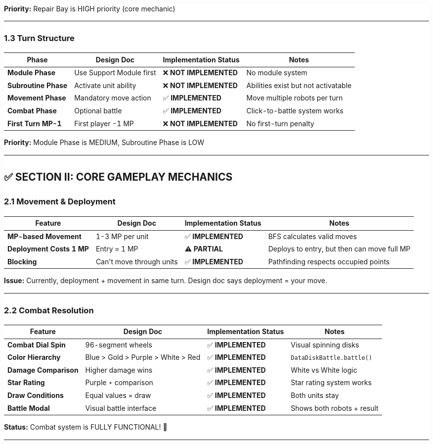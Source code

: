 **Priority:** Repair Bay is HIGH priority (core mechanic)

---

### **1.3 Turn Structure**

| Phase | Design Doc | Implementation Status | Notes |
|-------|-----------|----------------------|-------|
| **Module Phase** | Use Support Module first | ❌ **NOT IMPLEMENTED** | No module system |
| **Subroutine Phase** | Activate unit ability | ❌ **NOT IMPLEMENTED** | Abilities exist but not activatable |
| **Movement Phase** | Mandatory move action | ✅ **IMPLEMENTED** | Move multiple robots per turn |
| **Combat Phase** | Optional battle | ✅ **IMPLEMENTED** | Click-to-battle system works |
| **First Turn MP-1** | First player -1 MP | ❌ **NOT IMPLEMENTED** | No first-turn penalty |

**Priority:** Module Phase is MEDIUM, Subroutine Phase is LOW

---

## ✅ SECTION II: CORE GAMEPLAY MECHANICS

### **2.1 Movement & Deployment**

| Feature | Design Doc | Implementation Status | Notes |
|---------|-----------|----------------------|-------|
| **MP-based Movement** | 1-3 MP per unit | ✅ **IMPLEMENTED** | BFS calculates valid moves |
| **Deployment Costs 1 MP** | Entry = 1 MP | ⚠️ **PARTIAL** | Deploys to entry, but then can move full MP |
| **Blocking** | Can't move through units | ✅ **IMPLEMENTED** | Pathfinding respects occupied points |

**Issue:** Currently, deployment + movement in same turn. Design doc says deployment = your move.

---

### **2.2 Combat Resolution**

| Feature | Design Doc | Implementation Status | Notes |
|---------|-----------|----------------------|-------|
| **Combat Dial Spin** | 96-segment wheels | ✅ **IMPLEMENTED** | Visual spinning disks |
| **Color Hierarchy** | Blue > Gold > Purple > White > Red | ✅ **IMPLEMENTED** | `DataDiskBattle.battle()` |
| **Damage Comparison** | Higher damage wins | ✅ **IMPLEMENTED** | White vs White logic |
| **Star Rating** | Purple ⋆ comparison | ✅ **IMPLEMENTED** | Star rating system works |
| **Draw Conditions** | Equal values = draw | ✅ **IMPLEMENTED** | Both units stay |
| **Battle Modal** | Visual battle interface | ✅ **IMPLEMENTED** | Shows both robots + result |

**Status:** Combat system is FULLY FUNCTIONAL! 🎉

---